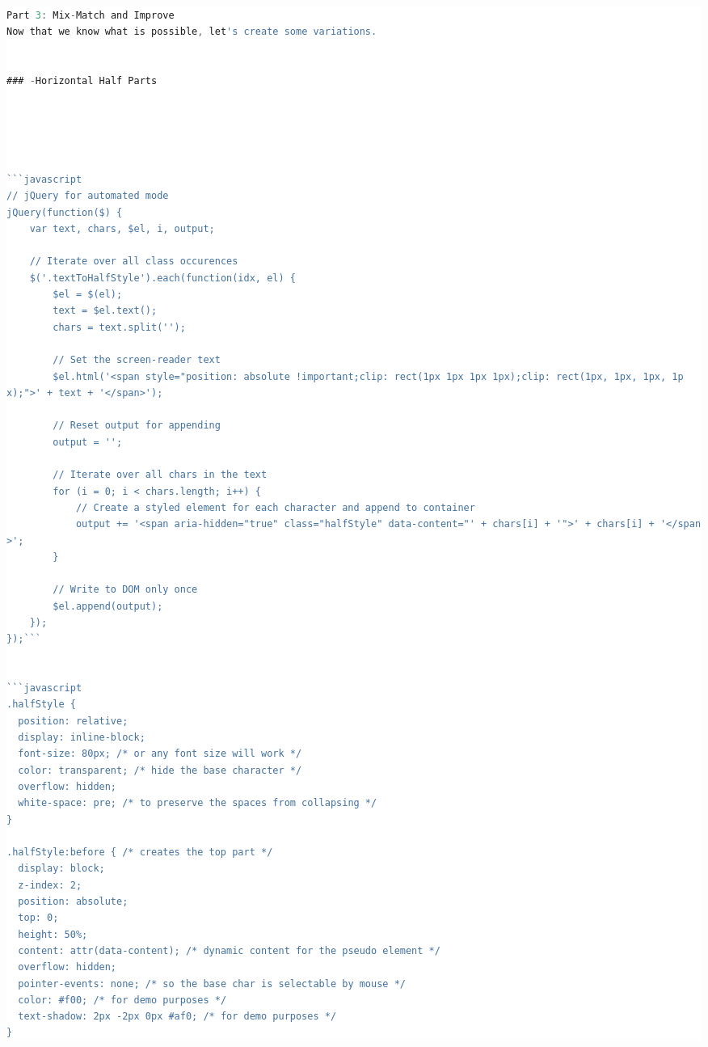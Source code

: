 ```javascript
Part 3: Mix-Match and Improve
Now that we know what is possible, let's create some variations.


### -Horizontal Half Parts





```javascript
// jQuery for automated mode
jQuery(function($) {
    var text, chars, $el, i, output;

    // Iterate over all class occurences
    $('.textToHalfStyle').each(function(idx, el) {
        $el = $(el);
        text = $el.text();
        chars = text.split('');

        // Set the screen-reader text
        $el.html('<span style="position: absolute !important;clip: rect(1px 1px 1px 1px);clip: rect(1px, 1px, 1px, 1px);">' + text + '</span>');

        // Reset output for appending
        output = '';

        // Iterate over all chars in the text
        for (i = 0; i < chars.length; i++) {
            // Create a styled element for each character and append to container
            output += '<span aria-hidden="true" class="halfStyle" data-content="' + chars[i] + '">' + chars[i] + '</span>';
        }

        // Write to DOM only once
        $el.append(output);
    });
});```


```javascript
.halfStyle {
  position: relative;
  display: inline-block;
  font-size: 80px; /* or any font size will work */
  color: transparent; /* hide the base character */
  overflow: hidden;
  white-space: pre; /* to preserve the spaces from collapsing */
}

.halfStyle:before { /* creates the top part */
  display: block;
  z-index: 2;
  position: absolute;
  top: 0;
  height: 50%;
  content: attr(data-content); /* dynamic content for the pseudo element */
  overflow: hidden;
  pointer-events: none; /* so the base char is selectable by mouse */
  color: #f00; /* for demo purposes */
  text-shadow: 2px -2px 0px #af0; /* for demo purposes */
}
```